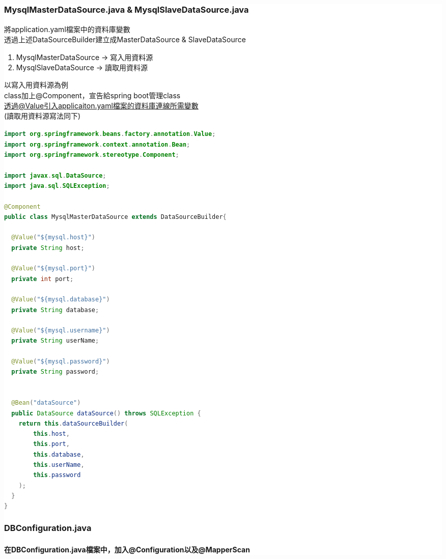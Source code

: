 ### MysqlMasterDataSource.java & MysqlSlaveDataSource.java
將application.yaml檔案中的資料庫變數  
透過上述DataSourceBuilder建立成MasterDataSource & SlaveDataSource

1. MysqlMasterDataSource -> 寫入用資料源
2. MysqlSlaveDataSource -> 讀取用資料源

以寫入用資料源為例  
class加上@Component，宣告給spring boot管理class  
透過@Value引入applicaiton.yaml檔案的資料庫連線所需變數  
(讀取用資料源寫法同下)
```java
import org.springframework.beans.factory.annotation.Value;
import org.springframework.context.annotation.Bean;
import org.springframework.stereotype.Component;

import javax.sql.DataSource;
import java.sql.SQLException;

@Component
public class MysqlMasterDataSource extends DataSourceBuilder{

  @Value("${mysql.host}")
  private String host;
  
  @Value("${mysql.port}")
  private int port;
  
  @Value("${mysql.database}")
  private String database;
  
  @Value("${mysql.username}")
  private String userName;

  @Value("${mysql.password}")
  private String password;


  @Bean("dataSource")
  public DataSource dataSource() throws SQLException {
    return this.dataSourceBuilder(
        this.host,
        this.port,
        this.database,
        this.userName,
        this.password
    );
  }
}
```

### DBConfiguration.java
#### 在DBConfiguration.java檔案中，加入@Configuration以及@MapperScan
